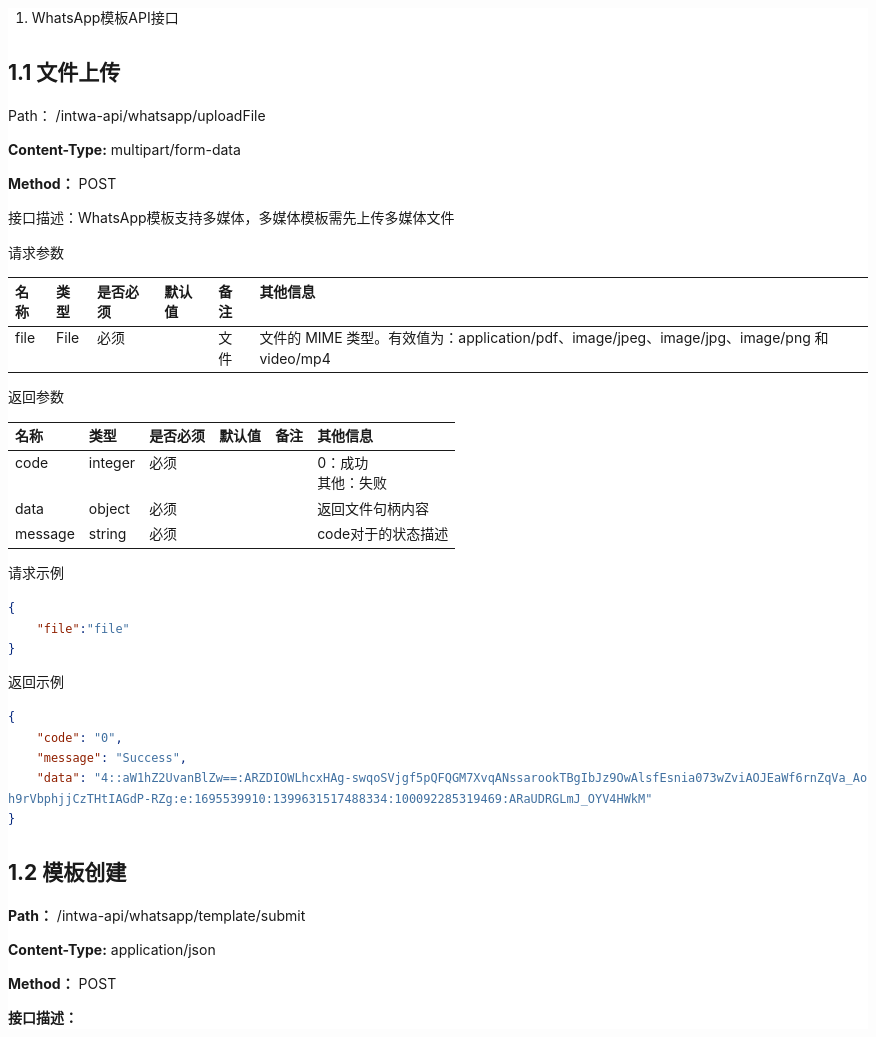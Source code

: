 1.  WhatsApp模板API接口

## 1.1 文件上传

Path： /intwa-api/whatsapp/uploadFile

**Content-Type:** multipart/form-data

**Method：** POST

接口描述：WhatsApp模板支持多媒体，多媒体模板需先上传多媒体文件

请求参数

| 名称   | 类型   | 是否必须 | 默认值 | 备注 | 其他信息                                                                        |
| :--- | :--- | :--- | :-- | :- | :-------------------------------------------------------------------------- |
| file | File | 必须   |     | 文件 | 文件的 MIME 类型。有效值为：application/pdf、image/jpeg、image/jpg、image/png 和 video/mp4 |

返回参数

| 名称      | 类型      | 是否必须 | 默认值 | 备注 | 其他信息        |
| :------ | :------ | :--- | :-- | :- | :---------- |
| code    | integer | 必须   |     |    | 0：成功<br/>其他：失败  |
| data    | object  | 必须   |     |    | 返回文件句柄内容    |
| message | string  | 必须   |     |    | code对于的状态描述 |

&#x20;请求示例

```json
{
    "file":"file"
}
```

&#x20;返回示例

```json
{
    "code": "0",
    "message": "Success",
    "data": "4::aW1hZ2UvanBlZw==:ARZDIOWLhcxHAg-swqoSVjgf5pQFQGM7XvqANssarookTBgIbJz9OwAlsfEsnia073wZviAOJEaWf6rnZqVa_Aoh9rVbphjjCzTHtIAGdP-RZg:e:1695539910:1399631517488334:100092285319469:ARaUDRGLmJ_OYV4HWkM"
}
```

## 1.2 模板创建

**Path：** /intwa-api/whatsapp/template/submit

**Content-Type:** application/json

**Method：** POST

**接口描述：**

